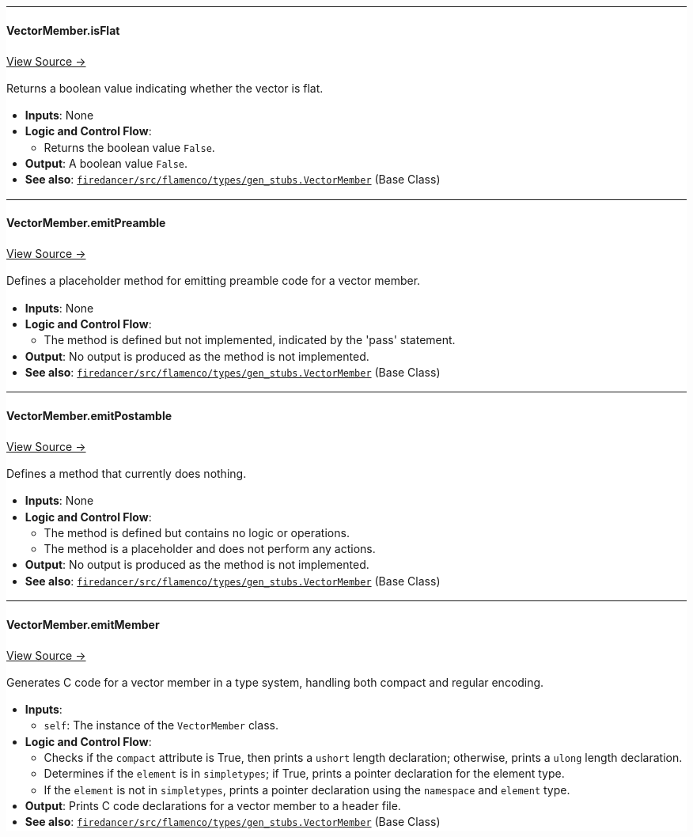 

---
#### VectorMember\.isFlat
[View Source →](<../../../../../src/flamenco/types/gen_stubs.py#L575>)

Returns a boolean value indicating whether the vector is flat.
- **Inputs**: None
- **Logic and Control Flow**:
    - Returns the boolean value `False`.
- **Output**: A boolean value `False`.
- **See also**: [`firedancer/src/flamenco/types/gen_stubs.VectorMember`](<#vectormember>)  (Base Class)


---
#### VectorMember\.emitPreamble
[View Source →](<../../../../../src/flamenco/types/gen_stubs.py#L578>)

Defines a placeholder method for emitting preamble code for a vector member.
- **Inputs**: None
- **Logic and Control Flow**:
    - The method is defined but not implemented, indicated by the 'pass' statement.
- **Output**: No output is produced as the method is not implemented.
- **See also**: [`firedancer/src/flamenco/types/gen_stubs.VectorMember`](<#vectormember>)  (Base Class)


---
#### VectorMember\.emitPostamble
[View Source →](<../../../../../src/flamenco/types/gen_stubs.py#L581>)

Defines a method that currently does nothing.
- **Inputs**: None
- **Logic and Control Flow**:
    - The method is defined but contains no logic or operations.
    - The method is a placeholder and does not perform any actions.
- **Output**: No output is produced as the method is not implemented.
- **See also**: [`firedancer/src/flamenco/types/gen_stubs.VectorMember`](<#vectormember>)  (Base Class)


---
#### VectorMember\.emitMember
[View Source →](<../../../../../src/flamenco/types/gen_stubs.py#L584>)

Generates C code for a vector member in a type system, handling both compact and regular encoding.
- **Inputs**:
    - `self`: The instance of the `VectorMember` class.
- **Logic and Control Flow**:
    - Checks if the `compact` attribute is True, then prints a `ushort` length declaration; otherwise, prints a `ulong` length declaration.
    - Determines if the `element` is in `simpletypes`; if True, prints a pointer declaration for the element type.
    - If the `element` is not in `simpletypes`, prints a pointer declaration using the `namespace` and `element` type.
- **Output**: Prints C code declarations for a vector member to a header file.
- **See also**: [`firedancer/src/flamenco/types/gen_stubs.VectorMember`](<#vectormember>)  (Base Class)
